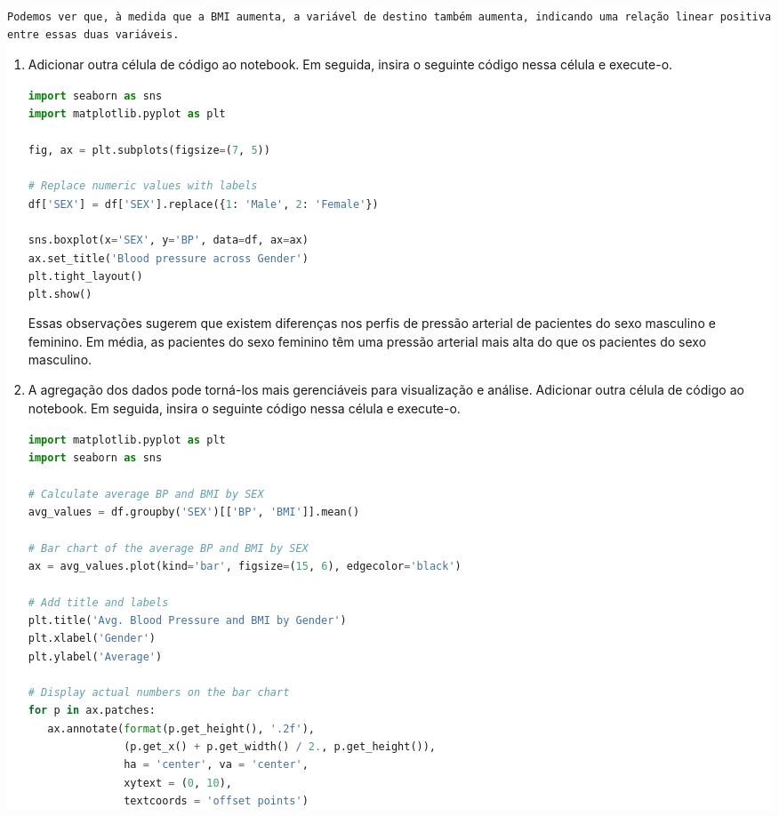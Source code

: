    Podemos ver que, à medida que a BMI aumenta, a variável de destino também aumenta, indicando uma relação linear positiva entre essas duas variáveis.

1. Adicionar outra célula de código ao notebook. Em seguida, insira o seguinte código nessa célula e execute-o.

    ```python
   import seaborn as sns
   import matplotlib.pyplot as plt
    
   fig, ax = plt.subplots(figsize=(7, 5))
    
   # Replace numeric values with labels
   df['SEX'] = df['SEX'].replace({1: 'Male', 2: 'Female'})
    
   sns.boxplot(x='SEX', y='BP', data=df, ax=ax)
   ax.set_title('Blood pressure across Gender')
   plt.tight_layout()
   plt.show()
    ```

    Essas observações sugerem que existem diferenças nos perfis de pressão arterial de pacientes do sexo masculino e feminino. Em média, as pacientes do sexo feminino têm uma pressão arterial mais alta do que os pacientes do sexo masculino.

1. A agregação dos dados pode torná-los mais gerenciáveis para visualização e análise. Adicionar outra célula de código ao notebook. Em seguida, insira o seguinte código nessa célula e execute-o.

    ```python
   import matplotlib.pyplot as plt
   import seaborn as sns
    
   # Calculate average BP and BMI by SEX
   avg_values = df.groupby('SEX')[['BP', 'BMI']].mean()
    
   # Bar chart of the average BP and BMI by SEX
   ax = avg_values.plot(kind='bar', figsize=(15, 6), edgecolor='black')
    
   # Add title and labels
   plt.title('Avg. Blood Pressure and BMI by Gender')
   plt.xlabel('Gender')
   plt.ylabel('Average')
    
   # Display actual numbers on the bar chart
   for p in ax.patches:
       ax.annotate(format(p.get_height(), '.2f'), 
                   (p.get_x() + p.get_width() / 2., p.get_height()), 
                   ha = 'center', va = 'center', 
                   xytext = (0, 10), 
                   textcoords = 'offset points')
    